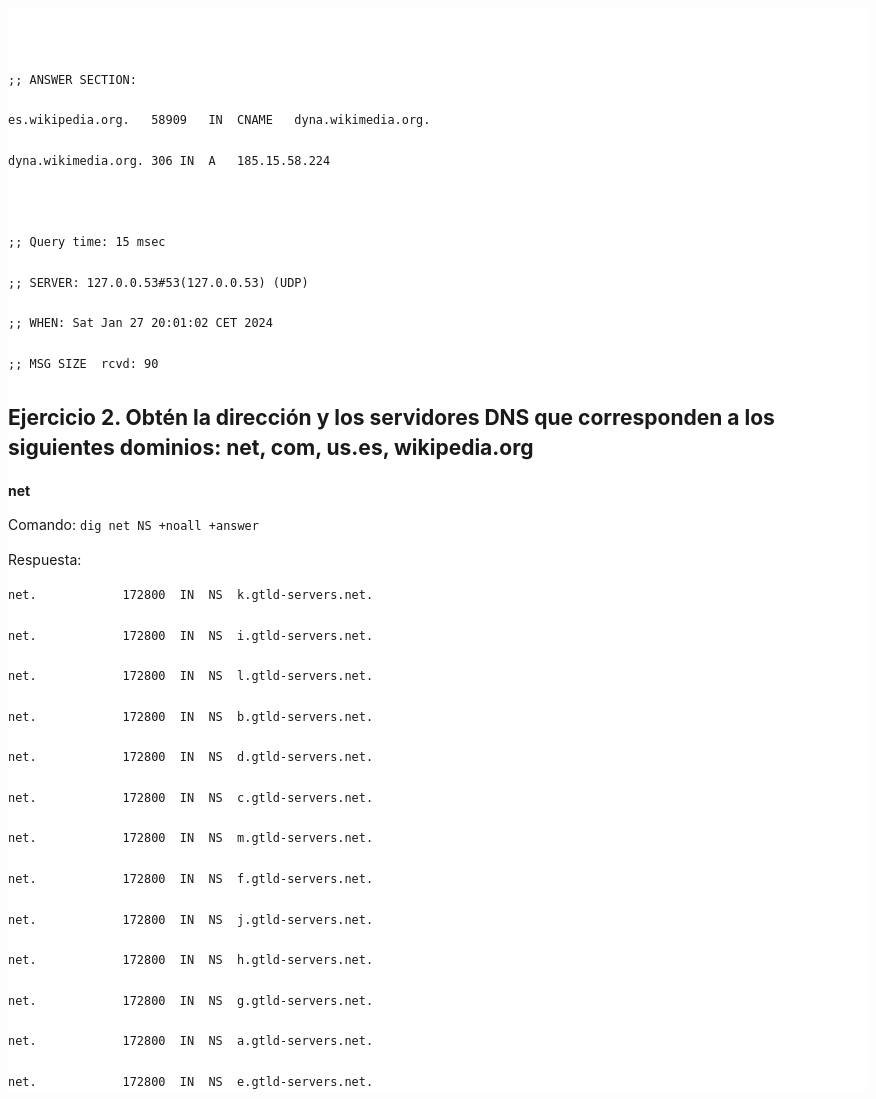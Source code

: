 ```



;; ANSWER SECTION:

es.wikipedia.org.	58909	IN	CNAME	dyna.wikimedia.org.

dyna.wikimedia.org.	306	IN	A	185.15.58.224



;; Query time: 15 msec

;; SERVER: 127.0.0.53#53(127.0.0.53) (UDP)

;; WHEN: Sat Jan 27 20:01:02 CET 2024

;; MSG SIZE  rcvd: 90

```


## Ejercicio 2. Obtén la dirección y los servidores DNS que corresponden a los siguientes dominios: net, com, us.es, wikipedia.org

**net**

Comando: `dig net NS +noall +answer`

Respuesta:
```
net.			172800	IN	NS	k.gtld-servers.net.

net.			172800	IN	NS	i.gtld-servers.net.

net.			172800	IN	NS	l.gtld-servers.net.

net.			172800	IN	NS	b.gtld-servers.net.

net.			172800	IN	NS	d.gtld-servers.net.

net.			172800	IN	NS	c.gtld-servers.net.

net.			172800	IN	NS	m.gtld-servers.net.

net.			172800	IN	NS	f.gtld-servers.net.

net.			172800	IN	NS	j.gtld-servers.net.

net.			172800	IN	NS	h.gtld-servers.net.

net.			172800	IN	NS	g.gtld-servers.net.

net.			172800	IN	NS	a.gtld-servers.net.

net.			172800	IN	NS	e.gtld-servers.net.

```
